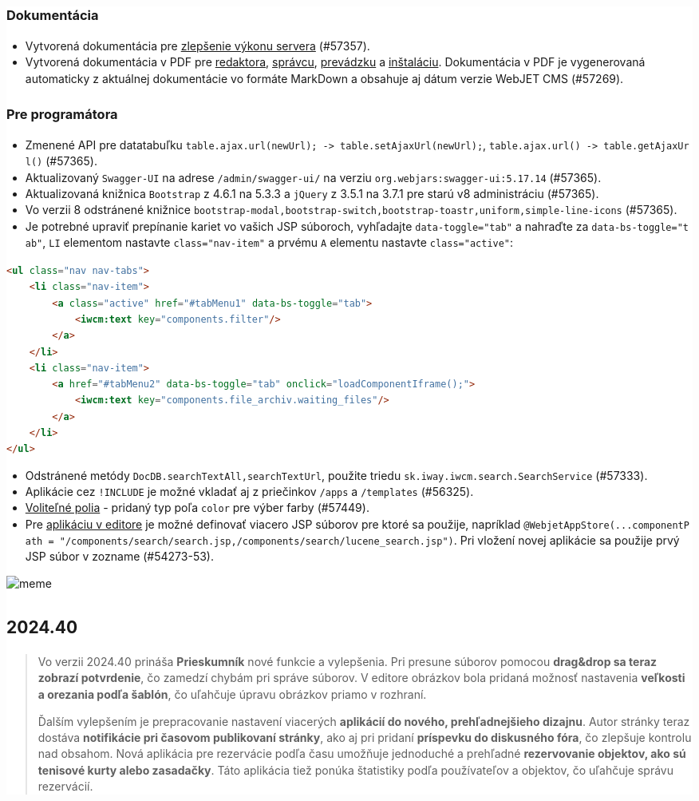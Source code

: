 ### Dokumentácia

- Vytvorená dokumentácia pre [zlepšenie výkonu servera](sysadmin/performance/README.md) (#57357).
- Vytvorená dokumentácia v PDF pre [redaktora](_media/manuals/webjetcms-redactor.pdf), [správcu](_media/manuals/webjetcms-admin.pdf), [prevádzku](_media/manuals/webjetcms-sysadmin.pdf) a [inštaláciu](_media/manuals/webjetcms-install.pdf). Dokumentácia v PDF je vygenerovaná automaticky z aktuálnej dokumentácie vo formáte MarkDown a obsahuje aj dátum verzie WebJET CMS (#57269).

### Pre programátora

- Zmenené API pre datatabuľku `table.ajax.url(newUrl); -> table.setAjaxUrl(newUrl);`, `table.ajax.url() -> table.getAjaxUrl()` (#57365).
- Aktualizovaný `Swagger-UI` na adrese `/admin/swagger-ui/` na verziu `org.webjars:swagger-ui:5.17.14` (#57365).
- Aktualizovaná knižnica `Bootstrap` z 4.6.1 na 5.3.3 a `jQuery` z 3.5.1 na 3.7.1 pre starú v8 administráciu (#57365).
- Vo verzii 8 odstránené knižnice `bootstrap-modal,bootstrap-switch,bootstrap-toastr,uniform,simple-line-icons` (#57365).
- Je potrebné upraviť prepínanie kariet vo vašich JSP súboroch, vyhľadajte `data-toggle="tab"` a nahraďte za `data-bs-toggle="tab"`, `LI` elementom nastavte `class="nav-item"` a prvému `A` elementu nastavte `class="active"`:

```html
<ul class="nav nav-tabs">
    <li class="nav-item">
        <a class="active" href="#tabMenu1" data-bs-toggle="tab">
            <iwcm:text key="components.filter"/>
        </a>
    </li>
    <li class="nav-item">
        <a href="#tabMenu2" data-bs-toggle="tab" onclick="loadComponentIframe();">
            <iwcm:text key="components.file_archiv.waiting_files"/>
        </a>
    </li>
</ul>
```

- Odstránené metódy `DocDB.searchTextAll,searchTextUrl`, použite triedu `sk.iway.iwcm.search.SearchService` (#57333).
- Aplikácie cez `!INCLUDE` je možné vkladať aj z priečinkov `/apps` a `/templates` (#56325).
- [Voliteľné polia](frontend/webpages/customfields/README.md#farba) - pridaný typ poľa `color` pre výber farby (#57449).
- Pre [aplikáciu v editore](custom-apps/appstore/README.md#použitie-anotácie) je možné definovať viacero JSP súborov pre ktoré sa použije, napríklad `@WebjetAppStore(...componentPath = "/components/search/search.jsp,/components/search/lucene_search.jsp")`. Pri vložení novej aplikácie sa použije prvý JSP súbor v zozname (#54273-53).

![meme](_media/meme/2024-52.jpg ":no-zoom")

## 2024.40

> Vo verzii 2024.40 prináša **Prieskumník** nové funkcie a vylepšenia. Pri presune súborov pomocou **drag&drop sa teraz zobrazí potvrdenie**, čo zamedzí chybám pri správe súborov. V editore obrázkov bola pridaná možnosť nastavenia **veľkosti a orezania podľa šablón**, čo uľahčuje úpravu obrázkov priamo v rozhraní.
>
> Ďalším vylepšením je prepracovanie nastavení viacerých **aplikácií do nového, prehľadnejšieho dizajnu**. Autor stránky teraz dostáva **notifikácie pri časovom publikovaní stránky**, ako aj pri pridaní **príspevku do diskusného fóra**, čo zlepšuje kontrolu nad obsahom. Nová aplikácia pre rezervácie podľa času umožňuje jednoduché a prehľadné **rezervovanie objektov, ako sú tenisové kurty alebo zasadačky**. Táto aplikácia tiež ponúka štatistiky podľa používateľov a objektov, čo uľahčuje správu rezervácií.
>